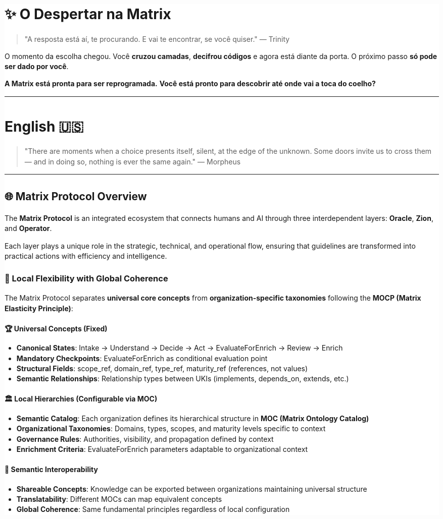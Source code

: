 
# ✨ O Despertar na Matrix

> "A resposta está aí, te procurando. E vai te encontrar, se você quiser." — Trinity

O momento da escolha chegou.
Você **cruzou camadas**, **decifrou códigos** e agora está diante da porta.
O próximo passo **só pode ser dado por você**.

**A Matrix está pronta para ser reprogramada.**
**Você está pronto para descobrir até onde vai a toca do coelho?**

---

<a name="english"></a>
# English 🇺🇸

> "There are moments when a choice presents itself, silent, at the edge of the unknown. Some doors invite us to cross them — and in doing so, nothing is ever the same again." — Morpheus

---

## 🌐 Matrix Protocol Overview

The **Matrix Protocol** is an integrated ecosystem that connects humans and AI through three interdependent layers: **Oracle**, **Zion**, and **Operator**.

Each layer plays a unique role in the strategic, technical, and operational flow, ensuring that guidelines are transformed into practical actions with efficiency and intelligence.

### 🔧 Local Flexibility with Global Coherence

The Matrix Protocol separates **universal core concepts** from **organization-specific taxonomies** following the **MOCP (Matrix Elasticity Principle)**:

#### 🏆 Universal Concepts (Fixed)
- **Canonical States**: Intake → Understand → Decide → Act → EvaluateForEnrich → Review → Enrich
- **Mandatory Checkpoints**: EvaluateForEnrich as conditional evaluation point
- **Structural Fields**: scope_ref, domain_ref, type_ref, maturity_ref (references, not values)
- **Semantic Relationships**: Relationship types between UKIs (implements, depends_on, extends, etc.)

#### 🏛️ Local Hierarchies (Configurable via MOC)
- **Semantic Catalog**: Each organization defines its hierarchical structure in **MOC (Matrix Ontology Catalog)**
- **Organizational Taxonomies**: Domains, types, scopes, and maturity levels specific to context
- **Governance Rules**: Authorities, visibility, and propagation defined by context
- **Enrichment Criteria**: EvaluateForEnrich parameters adaptable to organizational context

#### 🤝 Semantic Interoperability
- **Shareable Concepts**: Knowledge can be exported between organizations maintaining universal structure
- **Translatability**: Different MOCs can map equivalent concepts
- **Global Coherence**: Same fundamental principles regardless of local configuration
